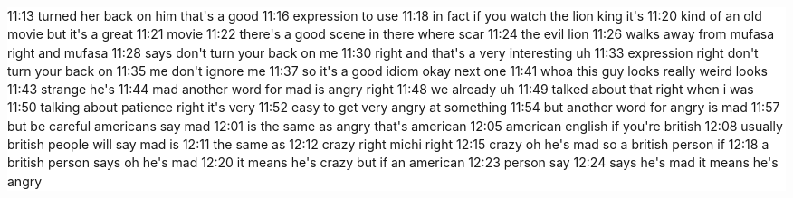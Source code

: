 11:13
turned her back on him that's a good
11:16
expression to use
11:18
in fact if you watch the lion king it's
11:20
kind of an old movie but it's a great
11:21
movie
11:22
there's a good scene in there where scar
11:24
the evil lion
11:26
walks away from mufasa right and mufasa
11:28
says don't turn your back on me
11:30
right and that's a very interesting uh
11:33
expression right don't turn your back on
11:35
me don't ignore me
11:37
so it's a good idiom okay next one
11:41
whoa this guy looks really weird looks
11:43
strange he's
11:44
mad another word for mad is angry right
11:48
we already uh
11:49
talked about that right when i was
11:50
talking about patience right it's very
11:52
easy to get very angry at something
11:54
but another word for angry is mad
11:57
but be careful americans say mad
12:01
is the same as angry that's american
12:05
american english if you're british
12:08
usually british people will say mad is
12:11
the same as
12:12
crazy right michi right
12:15
crazy oh he's mad so a british person if
12:18
a british person says oh he's mad
12:20
it means he's crazy but if an american
12:23
person say
12:24
says he's mad it means he's angry
